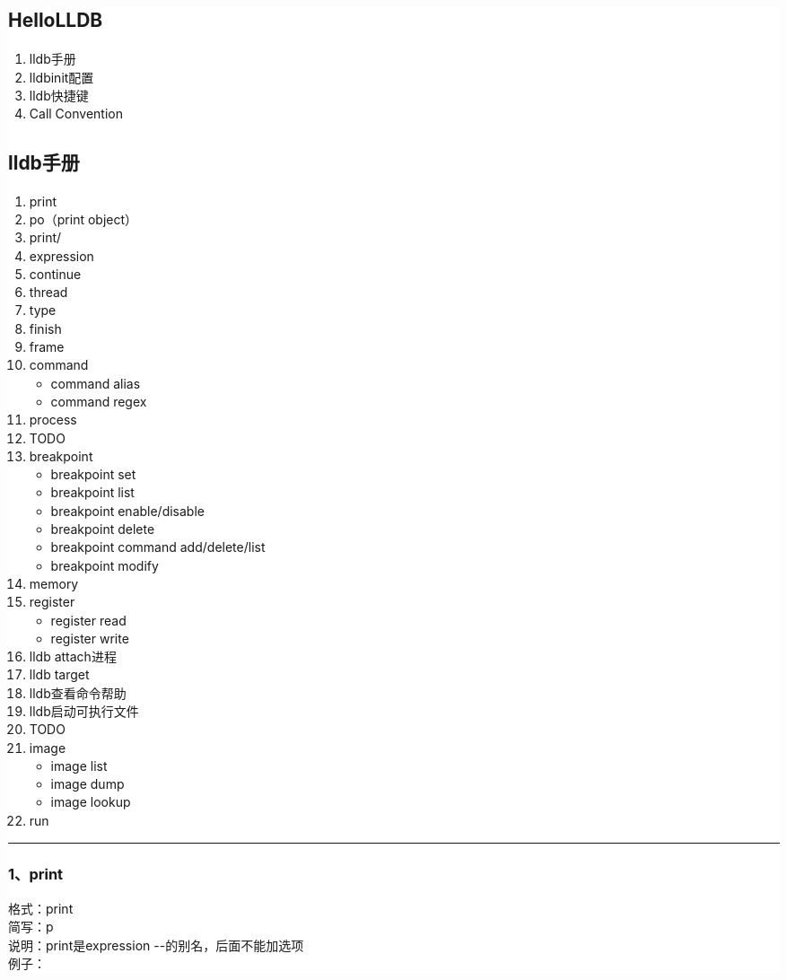 ## HelloLLDB

1. lldb手册
2. lldbinit配置
3. lldb快捷键
4. Call Convention

## lldb手册

1. print
2. po（print object）
3. print/<fmt>
4. expression
5. continue
6. thread
7. type
8. finish
9. frame
10. command
	 * command alias
	 * command regex
11. process
12. TODO
13. breakpoint
	 * breakpoint set
	 * breakpoint list
	 * breakpoint enable/disable
	 * breakpoint delete
	 * breakpoint command add/delete/list
	 * breakpoint modify
14. memory
15. register
	 * register read
	 * register write
16. lldb attach进程
17. lldb target
18. lldb查看命令帮助
19. lldb启动可执行文件
20. TODO
21. image
	 * image list
	 * image dump
	 * image lookup
22. run

----------------------


### 1、print

格式：print <expression>    
简写：p     
说明：print是expression --的别名，后面不能加选项    
例子：    
